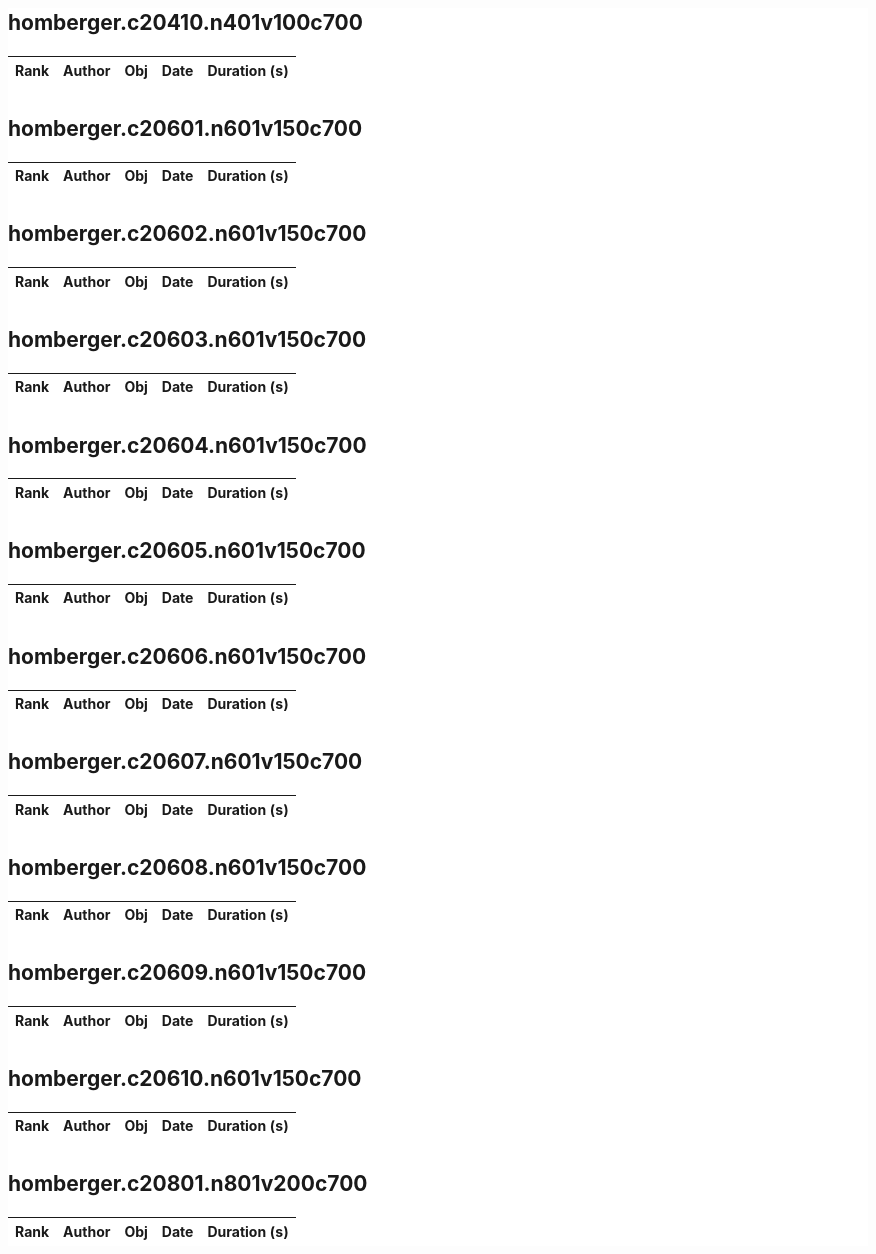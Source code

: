 ## homberger.c20410.n401v100c700
| Rank |    Author    |    Obj    |       Date       |   Duration (s)  |
| ---- | ------------ | --------- | ---------------- | --------------- |

## homberger.c20601.n601v150c700
| Rank |    Author    |    Obj    |       Date       |   Duration (s)  |
| ---- | ------------ | --------- | ---------------- | --------------- |

## homberger.c20602.n601v150c700
| Rank |    Author    |    Obj    |       Date       |   Duration (s)  |
| ---- | ------------ | --------- | ---------------- | --------------- |

## homberger.c20603.n601v150c700
| Rank |    Author    |    Obj    |       Date       |   Duration (s)  |
| ---- | ------------ | --------- | ---------------- | --------------- |

## homberger.c20604.n601v150c700
| Rank |    Author    |    Obj    |       Date       |   Duration (s)  |
| ---- | ------------ | --------- | ---------------- | --------------- |

## homberger.c20605.n601v150c700
| Rank |    Author    |    Obj    |       Date       |   Duration (s)  |
| ---- | ------------ | --------- | ---------------- | --------------- |

## homberger.c20606.n601v150c700
| Rank |    Author    |    Obj    |       Date       |   Duration (s)  |
| ---- | ------------ | --------- | ---------------- | --------------- |

## homberger.c20607.n601v150c700
| Rank |    Author    |    Obj    |       Date       |   Duration (s)  |
| ---- | ------------ | --------- | ---------------- | --------------- |

## homberger.c20608.n601v150c700
| Rank |    Author    |    Obj    |       Date       |   Duration (s)  |
| ---- | ------------ | --------- | ---------------- | --------------- |

## homberger.c20609.n601v150c700
| Rank |    Author    |    Obj    |       Date       |   Duration (s)  |
| ---- | ------------ | --------- | ---------------- | --------------- |

## homberger.c20610.n601v150c700
| Rank |    Author    |    Obj    |       Date       |   Duration (s)  |
| ---- | ------------ | --------- | ---------------- | --------------- |

## homberger.c20801.n801v200c700
| Rank |    Author    |    Obj    |       Date       |   Duration (s)  |
| ---- | ------------ | --------- | ---------------- | --------------- |
